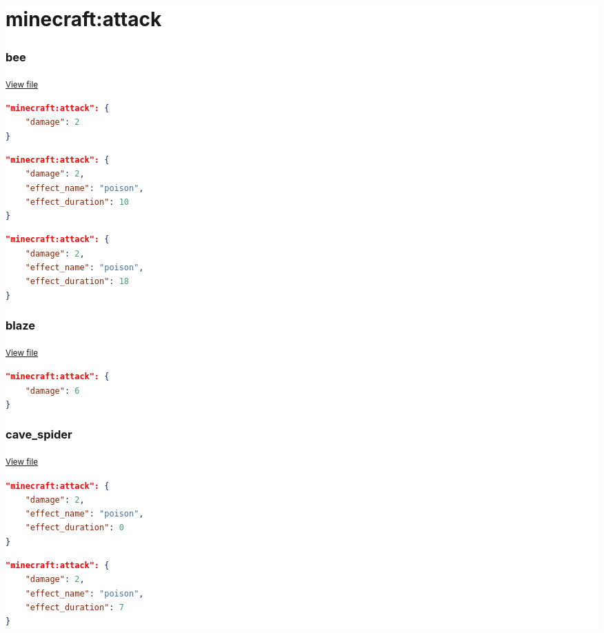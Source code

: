 
# minecraft:attack
### bee
<small>[View file](https://github.com/bedrock-dot-dev/packs/tree/master/stable/behavior/entities\bee.json)</small>
```json
"minecraft:attack": {
    "damage": 2
}
```

```json
"minecraft:attack": {
    "damage": 2,
    "effect_name": "poison",
    "effect_duration": 10
}
```

```json
"minecraft:attack": {
    "damage": 2,
    "effect_name": "poison",
    "effect_duration": 18
}
```

### blaze
<small>[View file](https://github.com/bedrock-dot-dev/packs/tree/master/stable/behavior/entities\blaze.json)</small>
```json
"minecraft:attack": {
    "damage": 6
}
```

### cave_spider
<small>[View file](https://github.com/bedrock-dot-dev/packs/tree/master/stable/behavior/entities\cave_spider.json)</small>
```json
"minecraft:attack": {
    "damage": 2,
    "effect_name": "poison",
    "effect_duration": 0
}
```

```json
"minecraft:attack": {
    "damage": 2,
    "effect_name": "poison",
    "effect_duration": 7
}
```
